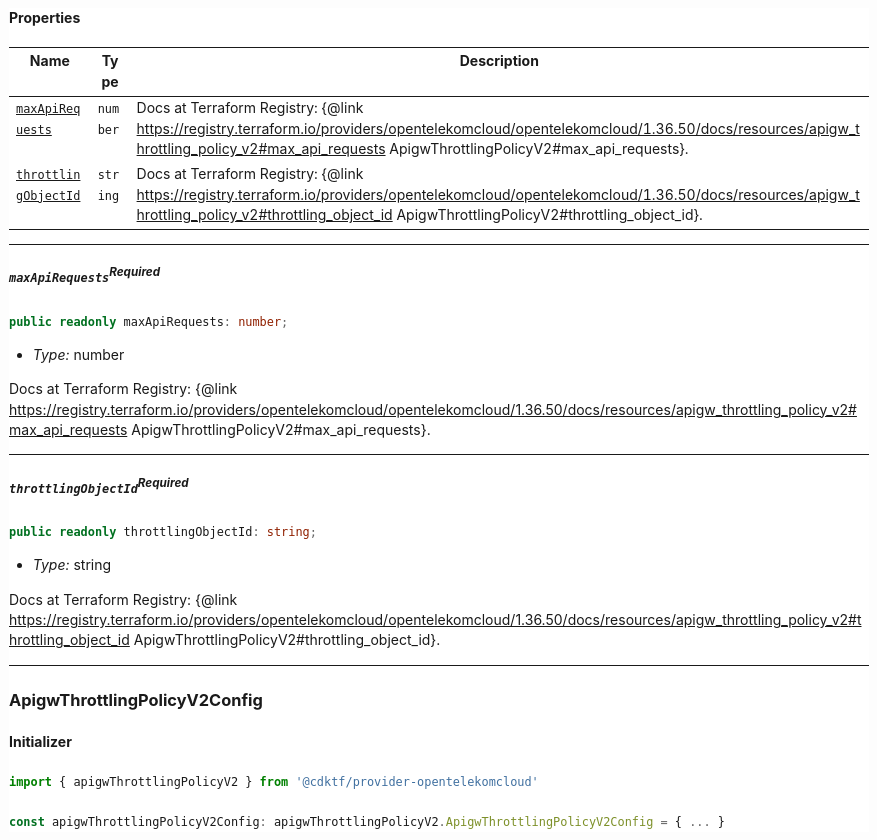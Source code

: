 #### Properties <a name="Properties" id="Properties"></a>

| **Name** | **Type** | **Description** |
| --- | --- | --- |
| <code><a href="#@cdktf/provider-opentelekomcloud.apigwThrottlingPolicyV2.ApigwThrottlingPolicyV2AppThrottles.property.maxApiRequests">maxApiRequests</a></code> | <code>number</code> | Docs at Terraform Registry: {@link https://registry.terraform.io/providers/opentelekomcloud/opentelekomcloud/1.36.50/docs/resources/apigw_throttling_policy_v2#max_api_requests ApigwThrottlingPolicyV2#max_api_requests}. |
| <code><a href="#@cdktf/provider-opentelekomcloud.apigwThrottlingPolicyV2.ApigwThrottlingPolicyV2AppThrottles.property.throttlingObjectId">throttlingObjectId</a></code> | <code>string</code> | Docs at Terraform Registry: {@link https://registry.terraform.io/providers/opentelekomcloud/opentelekomcloud/1.36.50/docs/resources/apigw_throttling_policy_v2#throttling_object_id ApigwThrottlingPolicyV2#throttling_object_id}. |

---

##### `maxApiRequests`<sup>Required</sup> <a name="maxApiRequests" id="@cdktf/provider-opentelekomcloud.apigwThrottlingPolicyV2.ApigwThrottlingPolicyV2AppThrottles.property.maxApiRequests"></a>

```typescript
public readonly maxApiRequests: number;
```

- *Type:* number

Docs at Terraform Registry: {@link https://registry.terraform.io/providers/opentelekomcloud/opentelekomcloud/1.36.50/docs/resources/apigw_throttling_policy_v2#max_api_requests ApigwThrottlingPolicyV2#max_api_requests}.

---

##### `throttlingObjectId`<sup>Required</sup> <a name="throttlingObjectId" id="@cdktf/provider-opentelekomcloud.apigwThrottlingPolicyV2.ApigwThrottlingPolicyV2AppThrottles.property.throttlingObjectId"></a>

```typescript
public readonly throttlingObjectId: string;
```

- *Type:* string

Docs at Terraform Registry: {@link https://registry.terraform.io/providers/opentelekomcloud/opentelekomcloud/1.36.50/docs/resources/apigw_throttling_policy_v2#throttling_object_id ApigwThrottlingPolicyV2#throttling_object_id}.

---

### ApigwThrottlingPolicyV2Config <a name="ApigwThrottlingPolicyV2Config" id="@cdktf/provider-opentelekomcloud.apigwThrottlingPolicyV2.ApigwThrottlingPolicyV2Config"></a>

#### Initializer <a name="Initializer" id="@cdktf/provider-opentelekomcloud.apigwThrottlingPolicyV2.ApigwThrottlingPolicyV2Config.Initializer"></a>

```typescript
import { apigwThrottlingPolicyV2 } from '@cdktf/provider-opentelekomcloud'

const apigwThrottlingPolicyV2Config: apigwThrottlingPolicyV2.ApigwThrottlingPolicyV2Config = { ... }
```
